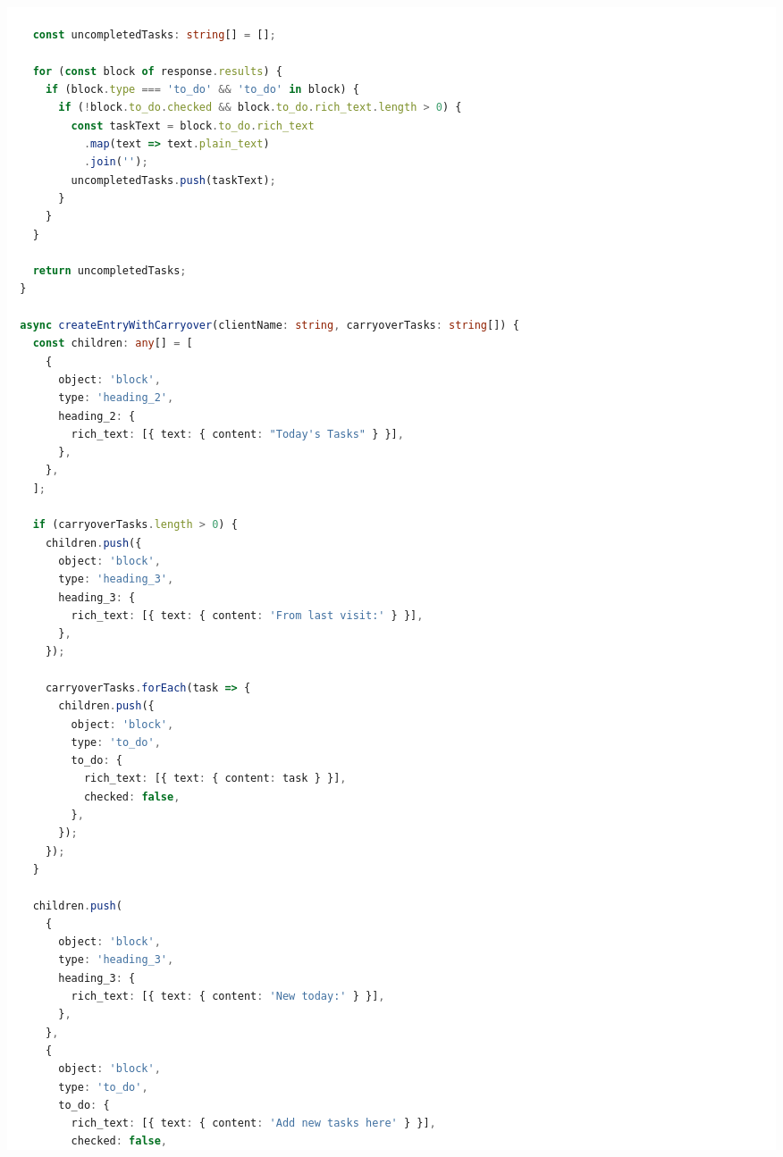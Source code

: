 ```typescript

    const uncompletedTasks: string[] = [];
    
    for (const block of response.results) {
      if (block.type === 'to_do' && 'to_do' in block) {
        if (!block.to_do.checked && block.to_do.rich_text.length > 0) {
          const taskText = block.to_do.rich_text
            .map(text => text.plain_text)
            .join('');
          uncompletedTasks.push(taskText);
        }
      }
    }

    return uncompletedTasks;
  }

  async createEntryWithCarryover(clientName: string, carryoverTasks: string[]) {
    const children: any[] = [
      {
        object: 'block',
        type: 'heading_2',
        heading_2: {
          rich_text: [{ text: { content: "Today's Tasks" } }],
        },
      },
    ];

    if (carryoverTasks.length > 0) {
      children.push({
        object: 'block',
        type: 'heading_3',
        heading_3: {
          rich_text: [{ text: { content: 'From last visit:' } }],
        },
      });

      carryoverTasks.forEach(task => {
        children.push({
          object: 'block',
          type: 'to_do',
          to_do: {
            rich_text: [{ text: { content: task } }],
            checked: false,
          },
        });
      });
    }

    children.push(
      {
        object: 'block',
        type: 'heading_3',
        heading_3: {
          rich_text: [{ text: { content: 'New today:' } }],
        },
      },
      {
        object: 'block',
        type: 'to_do',
        to_do: {
          rich_text: [{ text: { content: 'Add new tasks here' } }],
          checked: false,
```